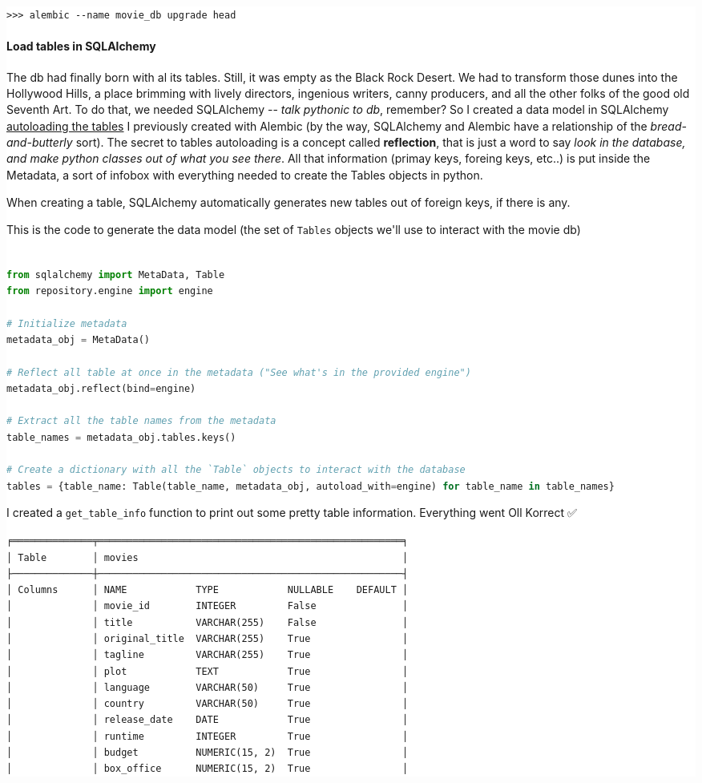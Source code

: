 ```>>> alembic --name movie_db upgrade head```




#### Load tables in SQLAlchemy
The db had finally born with al its tables. Still, it was empty as the Black Rock Desert. We had to transform those dunes into
the Hollywood Hills, a place brimming with lively directors, ingenious writers, canny producers, and all the other folks of the good old Seventh Art. To do that, we needed SQLAlchemy -- *talk pythonic to db*, remember? 
So I created a data model in SQLAlchemy [autoloading the tables](https://docs.sqlalchemy.org/en/20/core/reflection.html) I previously created with Alembic (by the way, SQLAlchemy and Alembic have a relationship
of the *bread-and-butterly* sort). The secret to tables autoloading is a concept called **reflection**, that is just a word to
say *look in the database, and make python classes out of what you see there*. All that information (primay keys, foreing keys, etc..) is put inside the Metadata, a sort of infobox with everything needed to create the Tables objects in python.  

When creating a table, SQLAlchemy automatically generates new tables out of foreign keys, if there is any. 

This is the code to generate the data model (the set of `Tables` objects we'll use to interact with the movie db)

```py

from sqlalchemy import MetaData, Table
from repository.engine import engine

# Initialize metadata
metadata_obj = MetaData()

# Reflect all table at once in the metadata ("See what's in the provided engine")
metadata_obj.reflect(bind=engine)

# Extract all the table names from the metadata
table_names = metadata_obj.tables.keys()

# Create a dictionary with all the `Table` objects to interact with the database
tables = {table_name: Table(table_name, metadata_obj, autoload_with=engine) for table_name in table_names}

```

I created a `get_table_info` function to print out some pretty table information. 
Everything went Oll Korrect ✅

```
╒══════════════╤═════════════════════════════════════════════════════╕
│ Table        │ movies                                              │
├──────────────┼─────────────────────────────────────────────────────┤
│ Columns      │ NAME            TYPE            NULLABLE    DEFAULT │
│              │ movie_id        INTEGER         False               │
│              │ title           VARCHAR(255)    False               │
│              │ original_title  VARCHAR(255)    True                │
│              │ tagline         VARCHAR(255)    True                │
│              │ plot            TEXT            True                │
│              │ language        VARCHAR(50)     True                │
│              │ country         VARCHAR(50)     True                │
│              │ release_date    DATE            True                │
│              │ runtime         INTEGER         True                │
│              │ budget          NUMERIC(15, 2)  True                │
│              │ box_office      NUMERIC(15, 2)  True                │
```